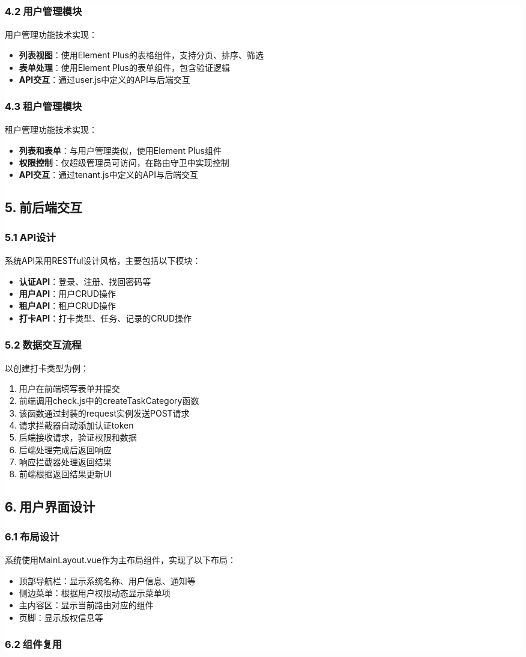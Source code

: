 ### 4.2 用户管理模块

用户管理功能技术实现：

- **列表视图**：使用Element Plus的表格组件，支持分页、排序、筛选
- **表单处理**：使用Element Plus的表单组件，包含验证逻辑
- **API交互**：通过user.js中定义的API与后端交互

### 4.3 租户管理模块

租户管理功能技术实现：

- **列表和表单**：与用户管理类似，使用Element Plus组件
- **权限控制**：仅超级管理员可访问，在路由守卫中实现控制
- **API交互**：通过tenant.js中定义的API与后端交互

## 5. 前后端交互

### 5.1 API设计

系统API采用RESTful设计风格，主要包括以下模块：

- **认证API**：登录、注册、找回密码等
- **用户API**：用户CRUD操作
- **租户API**：租户CRUD操作
- **打卡API**：打卡类型、任务、记录的CRUD操作

### 5.2 数据交互流程

以创建打卡类型为例：

1. 用户在前端填写表单并提交
2. 前端调用check.js中的createTaskCategory函数
3. 该函数通过封装的request实例发送POST请求
4. 请求拦截器自动添加认证token
5. 后端接收请求，验证权限和数据
6. 后端处理完成后返回响应
7. 响应拦截器处理返回结果
8. 前端根据返回结果更新UI

## 6. 用户界面设计

### 6.1 布局设计

系统使用MainLayout.vue作为主布局组件，实现了以下布局：

- 顶部导航栏：显示系统名称、用户信息、通知等
- 侧边菜单：根据用户权限动态显示菜单项
- 主内容区：显示当前路由对应的组件
- 页脚：显示版权信息等

### 6.2 组件复用
